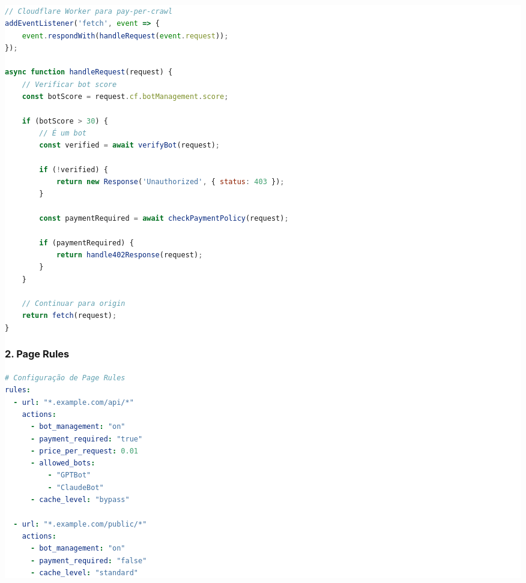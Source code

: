 ```javascript
// Cloudflare Worker para pay-per-crawl
addEventListener('fetch', event => {
    event.respondWith(handleRequest(event.request));
});

async function handleRequest(request) {
    // Verificar bot score
    const botScore = request.cf.botManagement.score;
    
    if (botScore > 30) {
        // É um bot
        const verified = await verifyBot(request);
        
        if (!verified) {
            return new Response('Unauthorized', { status: 403 });
        }
        
        const paymentRequired = await checkPaymentPolicy(request);
        
        if (paymentRequired) {
            return handle402Response(request);
        }
    }
    
    // Continuar para origin
    return fetch(request);
}
```

### 2. Page Rules

```yaml
# Configuração de Page Rules
rules:
  - url: "*.example.com/api/*"
    actions:
      - bot_management: "on"
      - payment_required: "true"
      - price_per_request: 0.01
      - allowed_bots:
          - "GPTBot"
          - "ClaudeBot"
      - cache_level: "bypass"
      
  - url: "*.example.com/public/*"
    actions:
      - bot_management: "on"
      - payment_required: "false"
      - cache_level: "standard"
```
